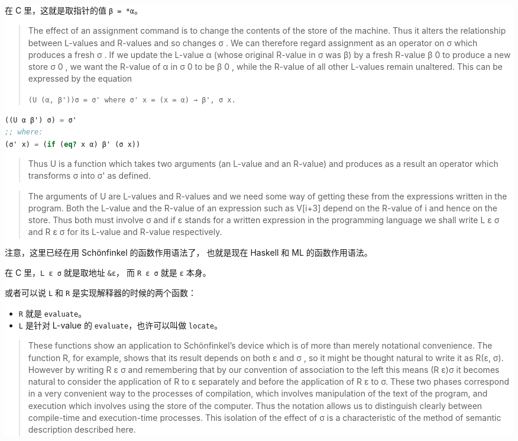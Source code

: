 在 C 里，这就是取指针的值 `β = *α`。

> The effect of an assignment command is to change the contents of the
> store of the machine.  Thus it alters the relationship between
> L-values and R-values and so changes σ . We can therefore regard
> assignment as an operator on σ which produces a fresh σ . If we
> update the L-value α (whose original R-value in σ was β) by a fresh
> R-value β 0 to produce a new store σ 0 , we want the R-value of α in
> σ 0 to be β 0 , while the R-value of all other L-values remain
> unaltered. This can be expressed by the equation
>
>     (U (α, β'))σ = σ' where σ' x = (x = α) → β', σ x.

```scheme
((U α β') σ) = σ'
;; where:
(σ' x) = (if (eq? x α) β' (σ x))
```

> Thus U is a function which takes two arguments (an L-value and an
> R-value) and produces as a result an operator which transforms σ
> into σ' as defined.

> The arguments of U are L-values and R-values and we need some way of
> getting these from the expressions written in the program. Both the
> L-value and the R-value of an expression such as V[i+3] depend on
> the R-value of i and hence on the store. Thus both must involve σ
> and if ε stands for a written expression in the programming language
> we shall write L ε σ and R ε σ for its L-value and R-value
> respectively.

注意，这里已经在用 Schönfinkel 的函数作用语法了，
也就是现在 Haskell 和 ML 的函数作用语法。

在 C 里，`L ε σ` 就是取地址 `&ε`，
而 `R ε σ` 就是 `ε` 本身。

或者可以说 `L` 和 `R` 是实现解释器的时候的两个函数：

- `R` 就是 `evaluate`。
- `L` 是针对 L-value 的 `evaluate`，也许可以叫做 `locate`。

> These functions show an application to Schönfinkel’s device which is
> of more than merely notational convenience. The function R, for
> example, shows that its result depends on both ε and σ , so it might
> be thought natural to write it as R(ε, σ). However by writing R ε σ
> and remembering that by our convention of association to the left
> this means (R ε)σ it becomes natural to consider the application of
> R to ε separately and before the application of R ε to σ. These two
> phases correspond in a very convenient way to the processes of
> compilation, which involves manipulation of the text of the program,
> and execution which involves using the store of the computer. Thus
> the notation allows us to distinguish clearly between compile-time
> and execution-time processes. This isolation of the effect of σ is a
> characteristic of the method of semantic description described here.
